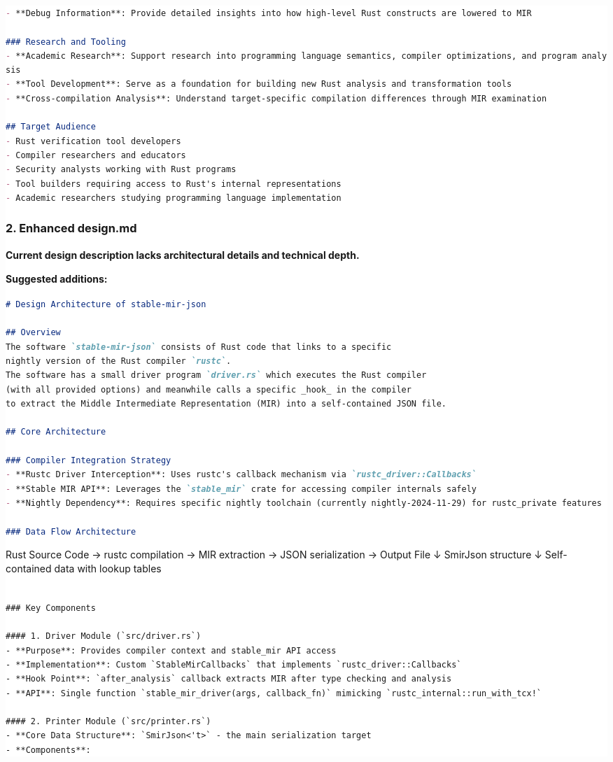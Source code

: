 ```markdown
- **Debug Information**: Provide detailed insights into how high-level Rust constructs are lowered to MIR

### Research and Tooling
- **Academic Research**: Support research into programming language semantics, compiler optimizations, and program analysis
- **Tool Development**: Serve as a foundation for building new Rust analysis and transformation tools
- **Cross-compilation Analysis**: Understand target-specific compilation differences through MIR examination

## Target Audience
- Rust verification tool developers
- Compiler researchers and educators
- Security analysts working with Rust programs
- Tool builders requiring access to Rust's internal representations
- Academic researchers studying programming language implementation
```

### 2. Enhanced design.md

**Current design description lacks architectural details and technical depth.**

**Suggested additions:**

```markdown
# Design Architecture of stable-mir-json

## Overview
The software `stable-mir-json` consists of Rust code that links to a specific
nightly version of the Rust compiler `rustc`.
The software has a small driver program `driver.rs` which executes the Rust compiler
(with all provided options) and meanwhile calls a specific _hook_ in the compiler
to extract the Middle Intermediate Representation (MIR) into a self-contained JSON file.

## Core Architecture

### Compiler Integration Strategy
- **Rustc Driver Interception**: Uses rustc's callback mechanism via `rustc_driver::Callbacks`
- **Stable MIR API**: Leverages the `stable_mir` crate for accessing compiler internals safely
- **Nightly Dependency**: Requires specific nightly toolchain (currently nightly-2024-11-29) for rustc_private features

### Data Flow Architecture

```
Rust Source Code → rustc compilation → MIR extraction → JSON serialization → Output File
                                          ↓
                                   SmirJson structure
                                          ↓
                                   Self-contained data with lookup tables
```

### Key Components

#### 1. Driver Module (`src/driver.rs`)
- **Purpose**: Provides compiler context and stable_mir API access
- **Implementation**: Custom `StableMirCallbacks` that implements `rustc_driver::Callbacks`
- **Hook Point**: `after_analysis` callback extracts MIR after type checking and analysis
- **API**: Single function `stable_mir_driver(args, callback_fn)` mimicking `rustc_internal::run_with_tcx!`

#### 2. Printer Module (`src/printer.rs`)
- **Core Data Structure**: `SmirJson<'t>` - the main serialization target
- **Components**:
```